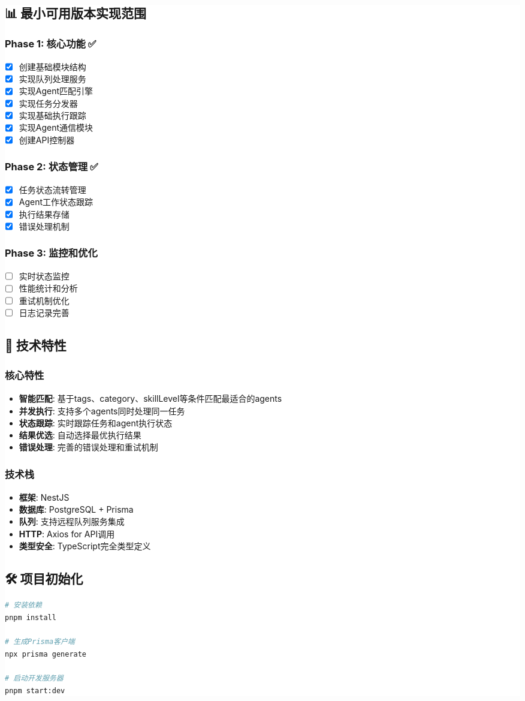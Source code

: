## 📊 最小可用版本实现范围

### Phase 1: 核心功能 ✅

- [x] 创建基础模块结构
- [x] 实现队列处理服务
- [x] 实现Agent匹配引擎
- [x] 实现任务分发器
- [x] 实现基础执行跟踪
- [x] 实现Agent通信模块
- [x] 创建API控制器

### Phase 2: 状态管理 ✅

- [x] 任务状态流转管理
- [x] Agent工作状态跟踪
- [x] 执行结果存储
- [x] 错误处理机制

### Phase 3: 监控和优化

- [ ] 实时状态监控
- [ ] 性能统计和分析
- [ ] 重试机制优化
- [ ] 日志记录完善

## 🔧 技术特性

### 核心特性

- **智能匹配**: 基于tags、category、skillLevel等条件匹配最适合的agents
- **并发执行**: 支持多个agents同时处理同一任务
- **状态跟踪**: 实时跟踪任务和agent执行状态
- **结果优选**: 自动选择最优执行结果
- **错误处理**: 完善的错误处理和重试机制

### 技术栈

- **框架**: NestJS
- **数据库**: PostgreSQL + Prisma
- **队列**: 支持远程队列服务集成
- **HTTP**: Axios for API调用
- **类型安全**: TypeScript完全类型定义

## 🛠️ 项目初始化

```bash
# 安装依赖
pnpm install

# 生成Prisma客户端
npx prisma generate

# 启动开发服务器
pnpm start:dev
```
